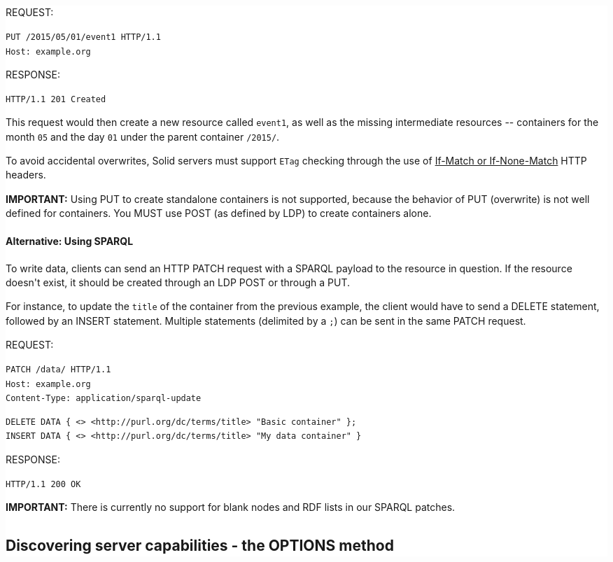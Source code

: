REQUEST:

```http
PUT /2015/05/01/event1 HTTP/1.1
Host: example.org
```

RESPONSE:

```http
HTTP/1.1 201 Created
```

This request would then create a new resource called `event1`, as well as the
missing intermediate resources -- containers for the month `05` and the day `01`
under the parent container `/2015/`.

To avoid accidental overwrites, Solid servers must support `ETag` checking
through the use of [If-Match or
If-None-Match](https://tools.ietf.org/html/rfc2616#section-14.24) HTTP headers.

**IMPORTANT:** Using PUT to create standalone containers is not supported,
because the behavior of PUT (overwrite) is not well defined for containers. You
MUST use POST (as defined by LDP) to create containers alone.

#### Alternative: Using SPARQL

To write data, clients can send an HTTP PATCH request with a SPARQL payload to
the resource in question. If the resource doesn't exist, it should be created
through an LDP POST or through a PUT.

For instance, to update the `title` of the container from the previous example,
the client would have to send a DELETE statement, followed by an INSERT
statement. Multiple statements (delimited by a `;`) can be sent in the same
PATCH request.

REQUEST:

```http
PATCH /data/ HTTP/1.1
Host: example.org
Content-Type: application/sparql-update
```
```sparql
DELETE DATA { <> <http://purl.org/dc/terms/title> "Basic container" };
INSERT DATA { <> <http://purl.org/dc/terms/title> "My data container" }
```

RESPONSE:

```http
HTTP/1.1 200 OK
```

**IMPORTANT:** There is currently no support for blank nodes and RDF lists in
our SPARQL patches.

## Discovering server capabilities - the OPTIONS method
